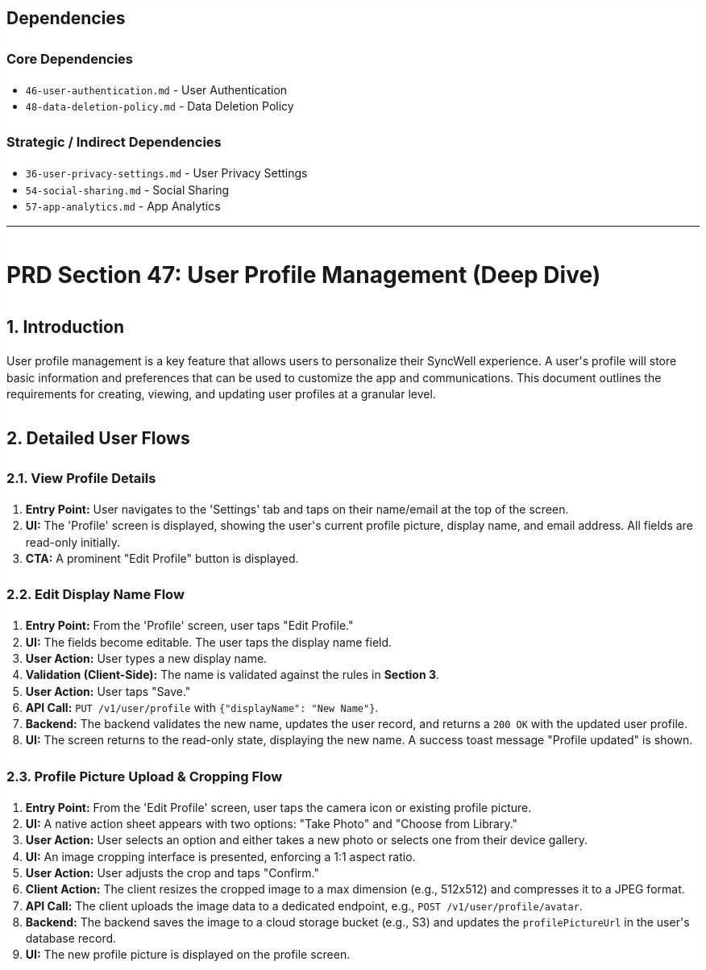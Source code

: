 ## Dependencies

### Core Dependencies
- `46-user-authentication.md` - User Authentication
- `48-data-deletion-policy.md` - Data Deletion Policy

### Strategic / Indirect Dependencies
- `36-user-privacy-settings.md` - User Privacy Settings
- `54-social-sharing.md` - Social Sharing
- `57-app-analytics.md` - App Analytics

---

# PRD Section 47: User Profile Management (Deep Dive)

## 1. Introduction
User profile management is a key feature that allows users to personalize their SyncWell experience. A user's profile will store basic information and preferences that can be used to customize the app and communications. This document outlines the requirements for creating, viewing, and updating user profiles at a granular level.

## 2. Detailed User Flows

### 2.1. View Profile Details
1.  **Entry Point:** User navigates to the 'Settings' tab and taps on their name/email at the top of the screen.
2.  **UI:** The 'Profile' screen is displayed, showing the user's current profile picture, display name, and email address. All fields are read-only initially.
3.  **CTA:** A prominent "Edit Profile" button is displayed.

### 2.2. Edit Display Name Flow
1.  **Entry Point:** From the 'Profile' screen, user taps "Edit Profile."
2.  **UI:** The fields become editable. The user taps the display name field.
3.  **User Action:** User types a new display name.
4.  **Validation (Client-Side):** The name is validated against the rules in **Section 3**.
5.  **User Action:** User taps "Save."
6.  **API Call:** `PUT /v1/user/profile` with `{"displayName": "New Name"}`.
7.  **Backend:** The backend validates the new name, updates the user record, and returns a `200 OK` with the updated user profile.
8.  **UI:** The screen returns to the read-only state, displaying the new name. A success toast message "Profile updated" is shown.

### 2.3. Profile Picture Upload & Cropping Flow
1.  **Entry Point:** From the 'Edit Profile' screen, user taps the camera icon or existing profile picture.
2.  **UI:** A native action sheet appears with two options: "Take Photo" and "Choose from Library."
3.  **User Action:** User selects an option and either takes a new photo or selects one from their device gallery.
4.  **UI:** An image cropping interface is presented, enforcing a 1:1 aspect ratio.
5.  **User Action:** User adjusts the crop and taps "Confirm."
6.  **Client Action:** The client resizes the cropped image to a max dimension (e.g., 512x512) and compresses it to a JPEG format.
7.  **API Call:** The client uploads the image data to a dedicated endpoint, e.g., `POST /v1/user/profile/avatar`.
8.  **Backend:** The backend saves the image to a cloud storage bucket (e.g., S3) and updates the `profilePictureUrl` in the user's database record.
9.  **UI:** The new profile picture is displayed on the profile screen.
